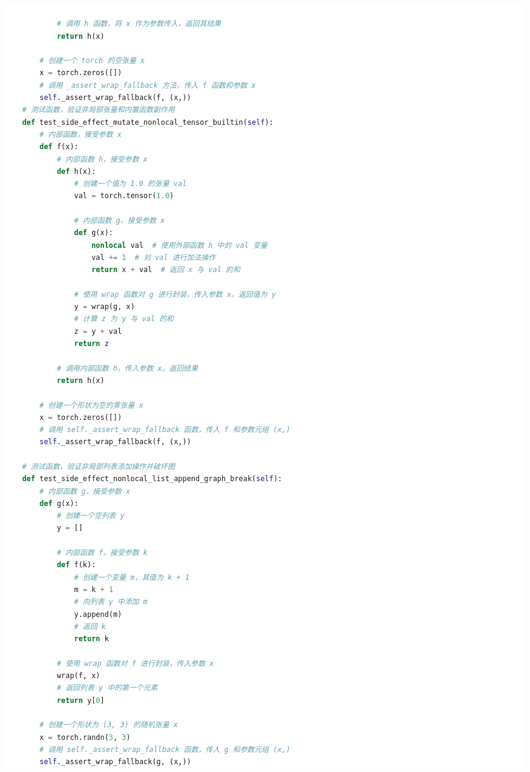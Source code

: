 ```py

            # 调用 h 函数，将 x 作为参数传入，返回其结果
            return h(x)

        # 创建一个 torch 的空张量 x
        x = torch.zeros([])
        # 调用 _assert_wrap_fallback 方法，传入 f 函数和参数 x
        self._assert_wrap_fallback(f, (x,))
    # 测试函数，验证非局部张量和内置函数副作用
    def test_side_effect_mutate_nonlocal_tensor_builtin(self):
        # 内部函数，接受参数 x
        def f(x):
            # 内部函数 h，接受参数 x
            def h(x):
                # 创建一个值为 1.0 的张量 val
                val = torch.tensor(1.0)

                # 内部函数 g，接受参数 x
                def g(x):
                    nonlocal val  # 使用外部函数 h 中的 val 变量
                    val += 1  # 对 val 进行加法操作
                    return x + val  # 返回 x 与 val 的和

                # 使用 wrap 函数对 g 进行封装，传入参数 x，返回值为 y
                y = wrap(g, x)
                # 计算 z 为 y 与 val 的和
                z = y + val
                return z

            # 调用内部函数 h，传入参数 x，返回结果
            return h(x)

        # 创建一个形状为空的零张量 x
        x = torch.zeros([])
        # 调用 self._assert_wrap_fallback 函数，传入 f 和参数元组 (x,)
        self._assert_wrap_fallback(f, (x,))

    # 测试函数，验证非局部列表添加操作并破坏图
    def test_side_effect_nonlocal_list_append_graph_break(self):
        # 内部函数 g，接受参数 x
        def g(x):
            # 创建一个空列表 y
            y = []

            # 内部函数 f，接受参数 k
            def f(k):
                # 创建一个变量 m，其值为 k + 1
                m = k + 1
                # 向列表 y 中添加 m
                y.append(m)
                # 返回 k
                return k

            # 使用 wrap 函数对 f 进行封装，传入参数 x
            wrap(f, x)
            # 返回列表 y 中的第一个元素
            return y[0]

        # 创建一个形状为 (3, 3) 的随机张量 x
        x = torch.randn(3, 3)
        # 调用 self._assert_wrap_fallback 函数，传入 g 和参数元组 (x,)
        self._assert_wrap_fallback(g, (x,))

```